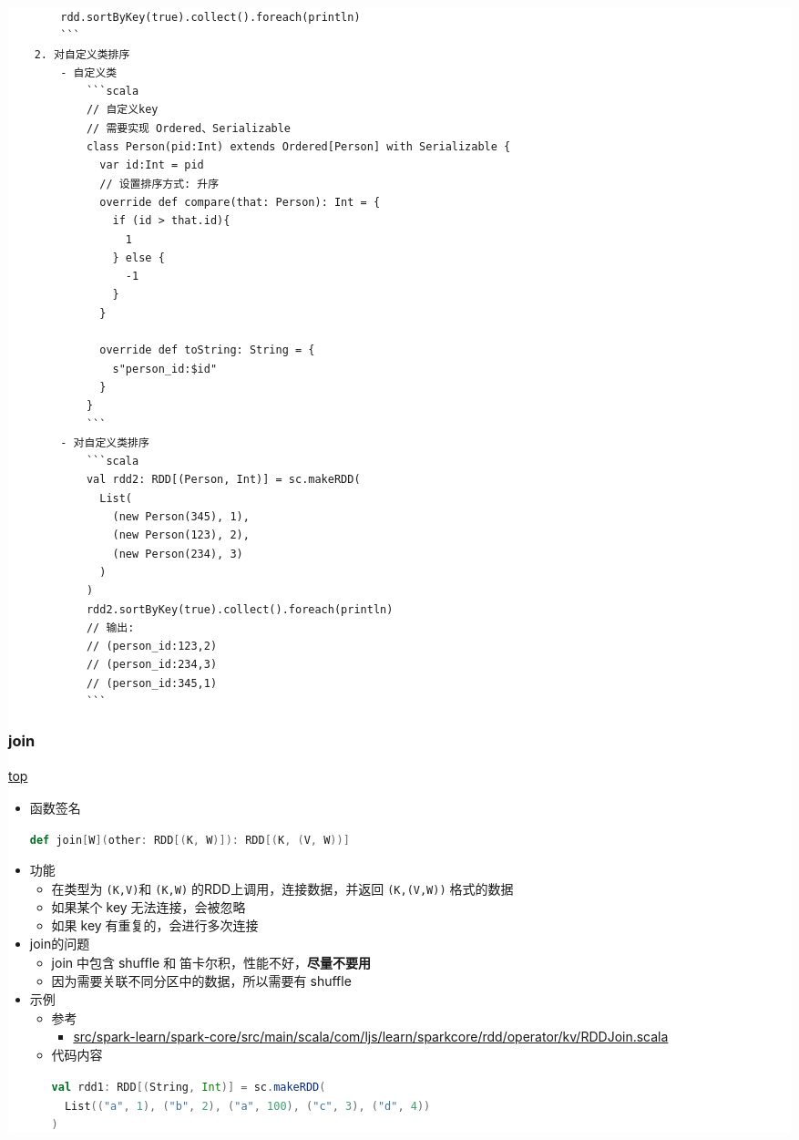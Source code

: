             rdd.sortByKey(true).collect().foreach(println)
            ```
        2. 对自定义类排序
            - 自定义类
                ```scala
                // 自定义key
                // 需要实现 Ordered、Serializable
                class Person(pid:Int) extends Ordered[Person] with Serializable {
                  var id:Int = pid
                  // 设置排序方式: 升序
                  override def compare(that: Person): Int = {
                    if (id > that.id){
                      1
                    } else {
                      -1
                    }
                  }

                  override def toString: String = {
                    s"person_id:$id"
                  }
                }
                ```
            - 对自定义类排序
                ```scala
                val rdd2: RDD[(Person, Int)] = sc.makeRDD(
                  List(
                    (new Person(345), 1),
                    (new Person(123), 2),
                    (new Person(234), 3)
                  )
                )
                rdd2.sortByKey(true).collect().foreach(println)
                // 输出:
                // (person_id:123,2)
                // (person_id:234,3)
                // (person_id:345,1)
                ```

### join
[top](#catalog)
- 函数签名
    ```scala
    def join[W](other: RDD[(K, W)]): RDD[(K, (V, W))]
    ```
- 功能
    - 在类型为 `(K,V)`和 `(K,W)` 的RDD上调用，连接数据，并返回 `(K,(V,W))` 格式的数据
    - 如果某个 key 无法连接，会被忽略
    - 如果 key 有重复的，会进行多次连接
- join的问题
    - join 中包含 shuffle 和 笛卡尔积，性能不好，**尽量不要用**
    - 因为需要关联不同分区中的数据，所以需要有 shuffle
- 示例
    - 参考
        - [src/spark-learn/spark-core/src/main/scala/com/ljs/learn/sparkcore/rdd/operator/kv/RDDJoin.scala](src/spark-learn/spark-core/src/main/scala/com/ljs/learn/sparkcore/rdd/operator/kv/RDDJoin.scala)
    - 代码内容
        ```scala
        val rdd1: RDD[(String, Int)] = sc.makeRDD(
          List(("a", 1), ("b", 2), ("a", 100), ("c", 3), ("d", 4))
        )
